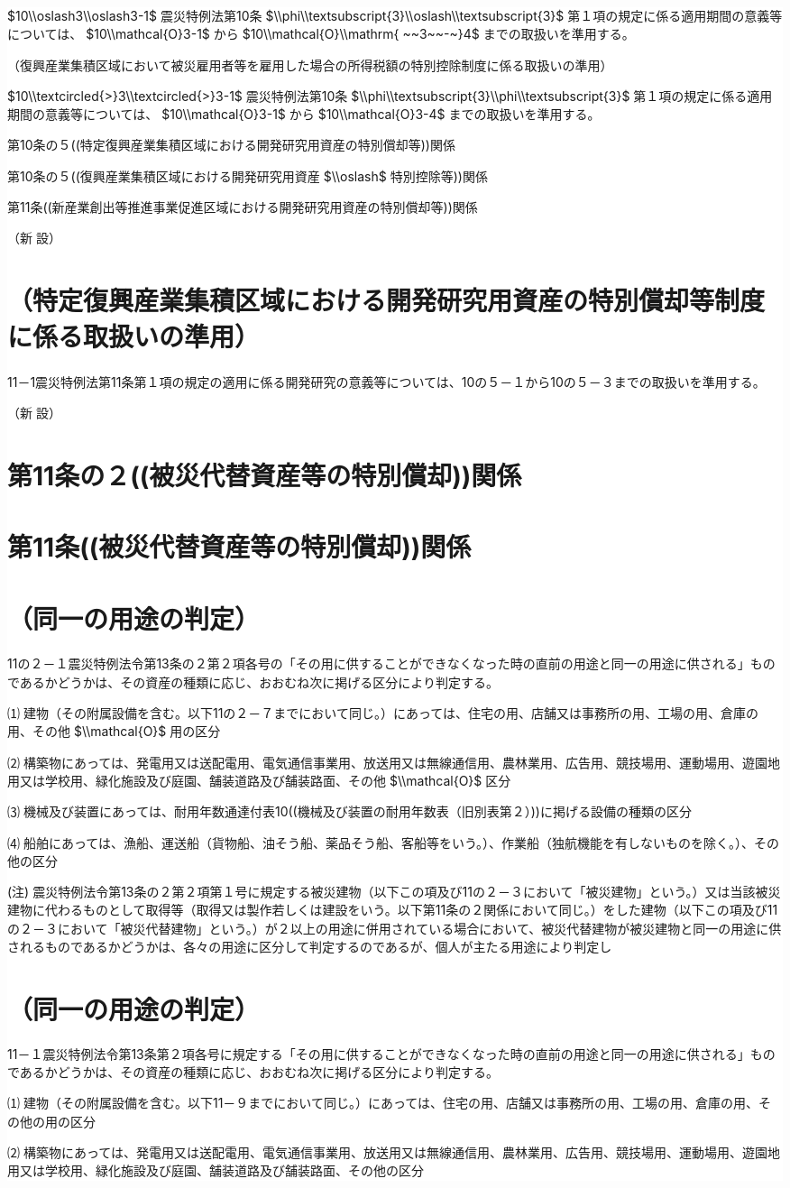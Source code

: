 $10\\oslash3\\oslash3-1$ 震災特例法第10条 $\\phi\\textsubscript{3}\\oslash\\textsubscript{3}$ 第１項の規定に係る適用期間の意義等については、 $10\\mathcal{O}3-1$ から $10\\mathcal{O}\\mathrm{ ~~3~~-~}4$ までの取扱いを準用する。

（復興産業集積区域において被災雇用者等を雇用した場合の所得税額の特別控除制度に係る取扱いの準用）

$10\\textcircled{>}3\\textcircled{>}3-1$ 震災特例法第10条 $\\phi\\textsubscript{3}\\phi\\textsubscript{3}$ 第１項の規定に係る適用期間の意義等については、 $10\\mathcal{O}3-1$ から $10\\mathcal{O}3-4$ までの取扱いを準用する。

第10条の５((特定復興産業集積区域における開発研究用資産の特別償却等))関係

第10条の５((復興産業集積区域における開発研究用資産 $\\oslash$ 特別控除等))関係

第11条((新産業創出等推進事業促進区域における開発研究用資産の特別償却等))関係

（新 設）

# （特定復興産業集積区域における開発研究用資産の特別償却等制度に係る取扱いの準用）

11－1震災特例法第11条第１項の規定の適用に係る開発研究の意義等については、10の５－１から10の５－３までの取扱いを準用する。

（新 設）

# 第11条の２((被災代替資産等の特別償却))関係

# 第11条((被災代替資産等の特別償却))関係

# （同一の用途の判定）

11の２－１震災特例法令第13条の２第２項各号の「その用に供することができなくなった時の直前の用途と同一の用途に供される」ものであるかどうかは、その資産の種類に応じ、おおむね次に掲げる区分により判定する。

⑴ 建物（その附属設備を含む。以下11の２－７までにおいて同じ。）にあっては、住宅の用、店舗又は事務所の用、工場の用、倉庫の用、その他 $\\mathcal{O}$ 用の区分

⑵ 構築物にあっては、発電用又は送配電用、電気通信事業用、放送用又は無線通信用、農林業用、広告用、競技場用、運動場用、遊園地用又は学校用、緑化施設及び庭園、舗装道路及び舗装路面、その他 $\\mathcal{O}$ 区分

⑶ 機械及び装置にあっては、耐用年数通達付表10((機械及び装置の耐用年数表（旧別表第２）))に掲げる設備の種類の区分

⑷ 船舶にあっては、漁船、運送船（貨物船、油そう船、薬品そう船、客船等をいう。）、作業船（独航機能を有しないものを除く。）、その他の区分

(注) 震災特例法令第13条の２第２項第１号に規定する被災建物（以下この項及び11の２－３において「被災建物」という。）又は当該被災建物に代わるものとして取得等（取得又は製作若しくは建設をいう。以下第11条の２関係において同じ。）をした建物（以下この項及び11の２－３において「被災代替建物」という。）が２以上の用途に併用されている場合において、被災代替建物が被災建物と同一の用途に供されるものであるかどうかは、各々の用途に区分して判定するのであるが、個人が主たる用途により判定し

# （同一の用途の判定）

11－１震災特例法令第13条第２項各号に規定する「その用に供することができなくなった時の直前の用途と同一の用途に供される」ものであるかどうかは、その資産の種類に応じ、おおむね次に掲げる区分により判定する。

⑴ 建物（その附属設備を含む。以下11－９までにおいて同じ。）にあっては、住宅の用、店舗又は事務所の用、工場の用、倉庫の用、その他の用の区分

⑵ 構築物にあっては、発電用又は送配電用、電気通信事業用、放送用又は無線通信用、農林業用、広告用、競技場用、運動場用、遊園地用又は学校用、緑化施設及び庭園、舗装道路及び舗装路面、その他の区分
